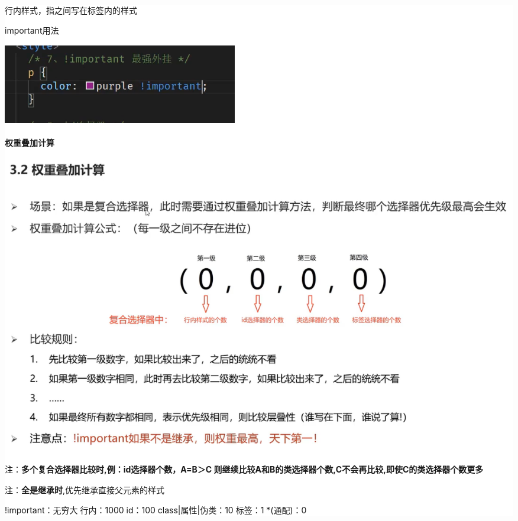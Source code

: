 行内样式，指之间写在标签内的样式

important用法

![63074085405](assets/1630740854050.png)







#### **权重叠加计算**

![63074111224](assets/1630741112245.png)

注：**多个复合选择器比较时,例：id选择器个数，A=B＞C 则继续比较A和B的类选择器个数,C不会再比较,即使C的类选择器个数更多**

注：**全是继承时**,优先继承直接父元素的样式

!important：无穷大
行内：1000
id：100
class|属性|伪类：10
标签：1
*(通配)：0
